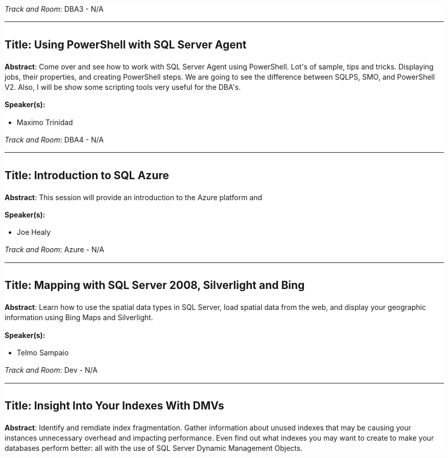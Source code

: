 *Track and Room*: DBA3 - N/A
 
----------------------------------------------------------------------------------- 
 
 
## Title: Using PowerShell with SQL Server Agent 
 
**Abstract**:
Come over and see how to work with SQL Server Agent using PowerShell. Lot's of sample, tips and tricks. Displaying jobs, their properties, and creating PowerShell steps. We are going to see the difference between SQLPS, SMO, and PowerShell V2. Also, I will be show some scripting tools very useful for the DBA's.

 
**Speaker(s):**
- Maximo Trinidad
 
*Track and Room*: DBA4 - N/A
 
----------------------------------------------------------------------------------- 
 
 
## Title: Introduction to SQL Azure
 
**Abstract**:
This session will provide an introduction to the Azure platform and 
 
**Speaker(s):**
- Joe Healy
 
*Track and Room*: Azure - N/A
 
----------------------------------------------------------------------------------- 
 
 
## Title: Mapping with SQL Server 2008, Silverlight and Bing
 
**Abstract**:
Learn how to use the spatial data types in SQL Server, load spatial data from the web, and display your geographic information using Bing Maps and Silverlight. 
 
**Speaker(s):**
- Telmo Sampaio
 
*Track and Room*: Dev - N/A
 
----------------------------------------------------------------------------------- 
 
 
## Title: Insight Into Your Indexes With DMVs
 
**Abstract**:
Identify and remdiate index fragmentation.  Gather information about unused indexes that may be causing your instances unnecessary overhead and impacting performance.  Even find out what indexes you may want to create to make your databases perform better:  all with the use of SQL Server Dynamic Management Objects.
 